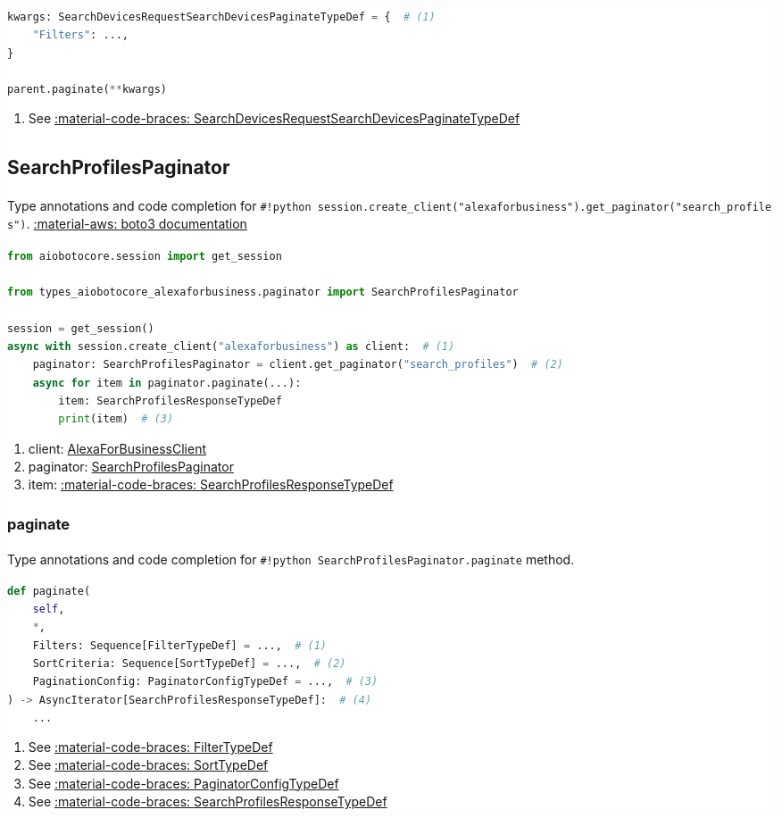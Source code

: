 
```python title="Usage example with kwargs"
kwargs: SearchDevicesRequestSearchDevicesPaginateTypeDef = {  # (1)
    "Filters": ...,
}

parent.paginate(**kwargs)
```

1. See [:material-code-braces: SearchDevicesRequestSearchDevicesPaginateTypeDef](./type_defs.md#searchdevicesrequestsearchdevicespaginatetypedef) 
## SearchProfilesPaginator

Type annotations and code completion for `#!python session.create_client("alexaforbusiness").get_paginator("search_profiles")`.
[:material-aws: boto3 documentation](https://boto3.amazonaws.com/v1/documentation/api/latest/reference/services/alexaforbusiness.html#AlexaForBusiness.Paginator.SearchProfiles)

```python title="Usage example"
from aiobotocore.session import get_session

from types_aiobotocore_alexaforbusiness.paginator import SearchProfilesPaginator

session = get_session()
async with session.create_client("alexaforbusiness") as client:  # (1)
    paginator: SearchProfilesPaginator = client.get_paginator("search_profiles")  # (2)
    async for item in paginator.paginate(...):
        item: SearchProfilesResponseTypeDef
        print(item)  # (3)
```

1. client: [AlexaForBusinessClient](./client.md)
2. paginator: [SearchProfilesPaginator](./paginators.md#searchprofilespaginator)
3. item: [:material-code-braces: SearchProfilesResponseTypeDef](./type_defs.md#searchprofilesresponsetypedef) 


### paginate

Type annotations and code completion for `#!python SearchProfilesPaginator.paginate` method.

```python title="Method definition"
def paginate(
    self,
    *,
    Filters: Sequence[FilterTypeDef] = ...,  # (1)
    SortCriteria: Sequence[SortTypeDef] = ...,  # (2)
    PaginationConfig: PaginatorConfigTypeDef = ...,  # (3)
) -> AsyncIterator[SearchProfilesResponseTypeDef]:  # (4)
    ...
```

1. See [:material-code-braces: FilterTypeDef](./type_defs.md#filtertypedef) 
2. See [:material-code-braces: SortTypeDef](./type_defs.md#sorttypedef) 
3. See [:material-code-braces: PaginatorConfigTypeDef](./type_defs.md#paginatorconfigtypedef) 
4. See [:material-code-braces: SearchProfilesResponseTypeDef](./type_defs.md#searchprofilesresponsetypedef) 
